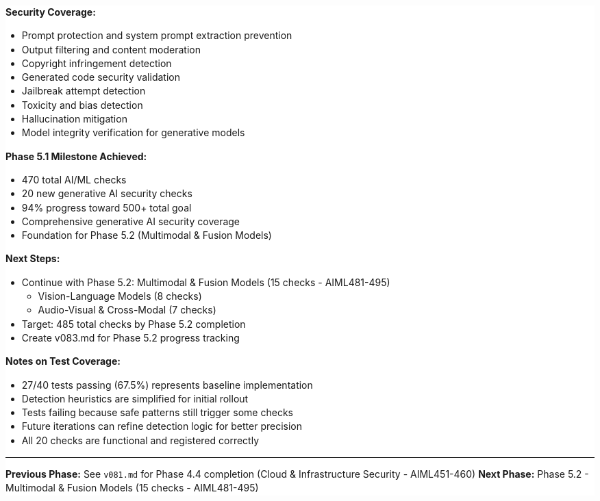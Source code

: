 **Security Coverage:**
- Prompt protection and system prompt extraction prevention
- Output filtering and content moderation
- Copyright infringement detection
- Generated code security validation
- Jailbreak attempt detection
- Toxicity and bias detection
- Hallucination mitigation
- Model integrity verification for generative models

**Phase 5.1 Milestone Achieved:**
- 470 total AI/ML checks
- 20 new generative AI security checks
- 94% progress toward 500+ total goal
- Comprehensive generative AI security coverage
- Foundation for Phase 5.2 (Multimodal & Fusion Models)

**Next Steps:**
- Continue with Phase 5.2: Multimodal & Fusion Models (15 checks - AIML481-495)
  - Vision-Language Models (8 checks)
  - Audio-Visual & Cross-Modal (7 checks)
- Target: 485 total checks by Phase 5.2 completion
- Create v083.md for Phase 5.2 progress tracking

**Notes on Test Coverage:**
- 27/40 tests passing (67.5%) represents baseline implementation
- Detection heuristics are simplified for initial rollout
- Tests failing because safe patterns still trigger some checks
- Future iterations can refine detection logic for better precision
- All 20 checks are functional and registered correctly

---

**Previous Phase:** See `v081.md` for Phase 4.4 completion (Cloud & Infrastructure Security - AIML451-460)
**Next Phase:** Phase 5.2 - Multimodal & Fusion Models (15 checks - AIML481-495)
